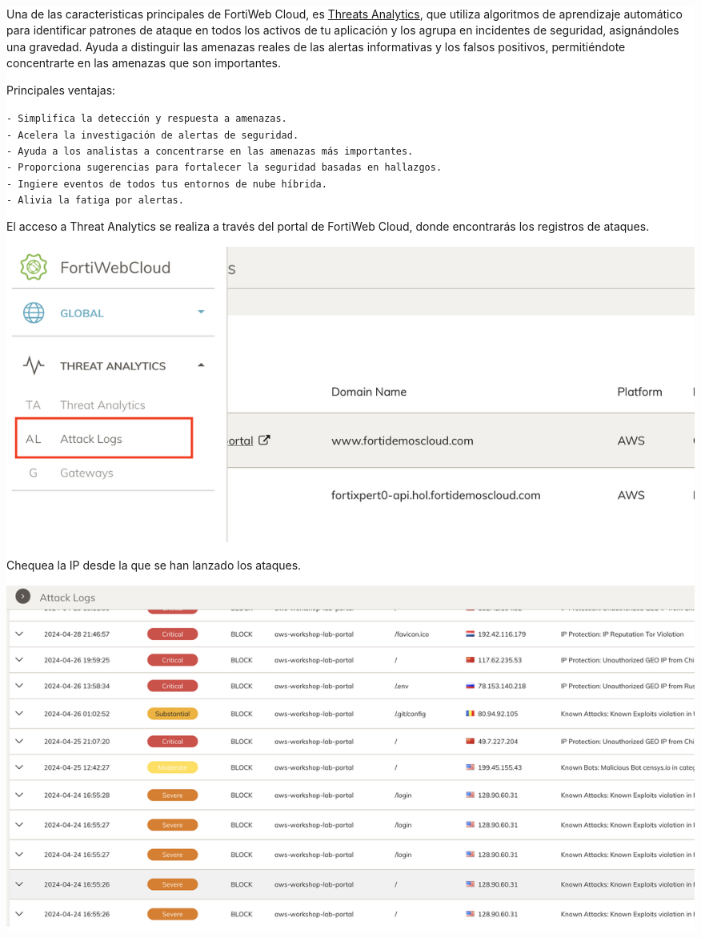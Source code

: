 Una de las caracteristicas principales de FortiWeb Cloud, es [Threats Analytics](https://docs.fortinet.com/document/fortiweb-cloud/24.2.0/user-guide/920966/threat-analytics), que utiliza algoritmos de aprendizaje automático para identificar patrones de ataque en todos los activos de tu aplicación y los agrupa en incidentes de seguridad, asignándoles una gravedad. Ayuda a distinguir las amenazas reales de las alertas informativas y los falsos positivos, permitiéndote concentrarte en las amenazas que son importantes.

Principales ventajas:

    - Simplifica la detección y respuesta a amenazas.
    - Acelera la investigación de alertas de seguridad.
    - Ayuda a los analistas a concentrarse en las amenazas más importantes.
    - Proporciona sugerencias para fortalecer la seguridad basadas en hallazgos.
    - Ingiere eventos de todos tus entornos de nube híbrida.
    - Alivia la fatiga por alertas.

El acceso a Threat Analytics se realiza a través del portal de FortiWeb Cloud, donde encontrarás los registros de ataques.

![image3-2-1.png](images/image3-2-1.png)

Chequea la IP desde la que se han lanzado los ataques.

![image3-2-2.png](images/image3-2-2.png)
